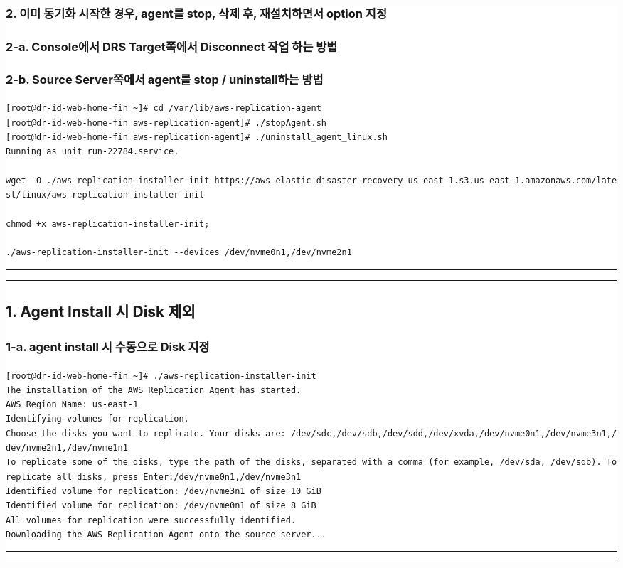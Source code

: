 

### 2. 이미 동기화 시작한 경우, agent를 stop, 삭제 후, 재설치하면서 option 지정

### 2-a. Console에서 DRS Target쪽에서 Disconnect 작업 하는 방법

### 2-b. Source Server쪽에서 agent를 stop / uninstall하는 방법

```
[root@dr-id-web-home-fin ~]# cd /var/lib/aws-replication-agent
[root@dr-id-web-home-fin aws-replication-agent]# ./stopAgent.sh
[root@dr-id-web-home-fin aws-replication-agent]# ./uninstall_agent_linux.sh
Running as unit run-22784.service.

wget -O ./aws-replication-installer-init https://aws-elastic-disaster-recovery-us-east-1.s3.us-east-1.amazonaws.com/latest/linux/aws-replication-installer-init

chmod +x aws-replication-installer-init;

./aws-replication-installer-init --devices /dev/nvme0n1,/dev/nvme2n1 
```



---

---



## 1. Agent Install 시 Disk 제외

### 1-a. agent install 시 수동으로 Disk 지정

```
[root@dr-id-web-home-fin ~]# ./aws-replication-installer-init
The installation of the AWS Replication Agent has started.
AWS Region Name: us-east-1
Identifying volumes for replication.
Choose the disks you want to replicate. Your disks are: /dev/sdc,/dev/sdb,/dev/sdd,/dev/xvda,/dev/nvme0n1,/dev/nvme3n1,/dev/nvme2n1,/dev/nvme1n1
To replicate some of the disks, type the path of the disks, separated with a comma (for example, /dev/sda, /dev/sdb). To replicate all disks, press Enter:/dev/nvme0n1,/dev/nvme3n1
Identified volume for replication: /dev/nvme3n1 of size 10 GiB
Identified volume for replication: /dev/nvme0n1 of size 8 GiB
All volumes for replication were successfully identified.
Downloading the AWS Replication Agent onto the source server...
```



---



---
